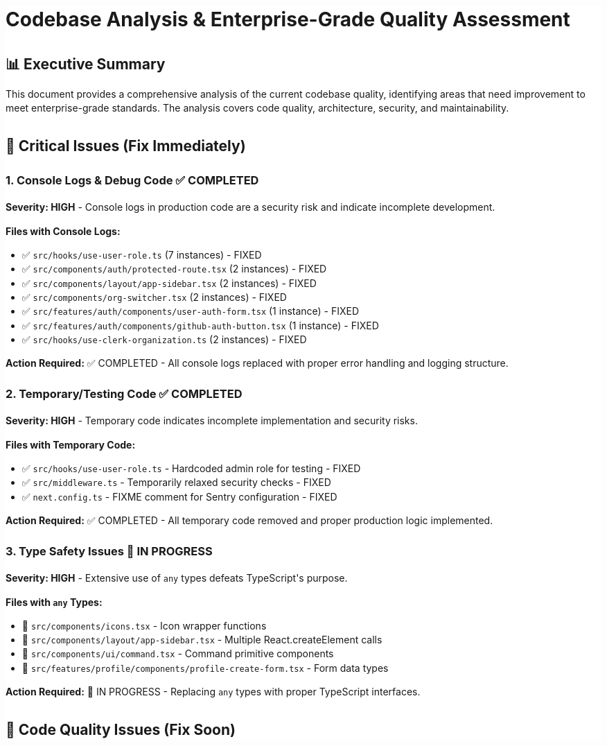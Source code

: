# Codebase Analysis & Enterprise-Grade Quality Assessment

## 📊 Executive Summary

This document provides a comprehensive analysis of the current codebase quality, identifying areas that need improvement to meet enterprise-grade standards. The analysis covers code quality, architecture, security, and maintainability.

## 🚨 Critical Issues (Fix Immediately)

### 1. Console Logs & Debug Code ✅ COMPLETED
**Severity: HIGH** - Console logs in production code are a security risk and indicate incomplete development.

**Files with Console Logs:**
- ✅ `src/hooks/use-user-role.ts` (7 instances) - FIXED
- ✅ `src/components/auth/protected-route.tsx` (2 instances) - FIXED
- ✅ `src/components/layout/app-sidebar.tsx` (2 instances) - FIXED
- ✅ `src/components/org-switcher.tsx` (2 instances) - FIXED
- ✅ `src/features/auth/components/user-auth-form.tsx` (1 instance) - FIXED
- ✅ `src/features/auth/components/github-auth-button.tsx` (1 instance) - FIXED
- ✅ `src/hooks/use-clerk-organization.ts` (2 instances) - FIXED

**Action Required:** ✅ COMPLETED - All console logs replaced with proper error handling and logging structure.

### 2. Temporary/Testing Code ✅ COMPLETED
**Severity: HIGH** - Temporary code indicates incomplete implementation and security risks.

**Files with Temporary Code:**
- ✅ `src/hooks/use-user-role.ts` - Hardcoded admin role for testing - FIXED
- ✅ `src/middleware.ts` - Temporarily relaxed security checks - FIXED
- ✅ `next.config.ts` - FIXME comment for Sentry configuration - FIXED

**Action Required:** ✅ COMPLETED - All temporary code removed and proper production logic implemented.

### 3. Type Safety Issues 🔧 IN PROGRESS
**Severity: HIGH** - Extensive use of `any` types defeats TypeScript's purpose.

**Files with `any` Types:**
- 🔧 `src/components/icons.tsx` - Icon wrapper functions
- 🔧 `src/components/layout/app-sidebar.tsx` - Multiple React.createElement calls
- 🔧 `src/components/ui/command.tsx` - Command primitive components
- 🔧 `src/features/profile/components/profile-create-form.tsx` - Form data types

**Action Required:** 🔧 IN PROGRESS - Replacing `any` types with proper TypeScript interfaces.

## 🔧 Code Quality Issues (Fix Soon)
